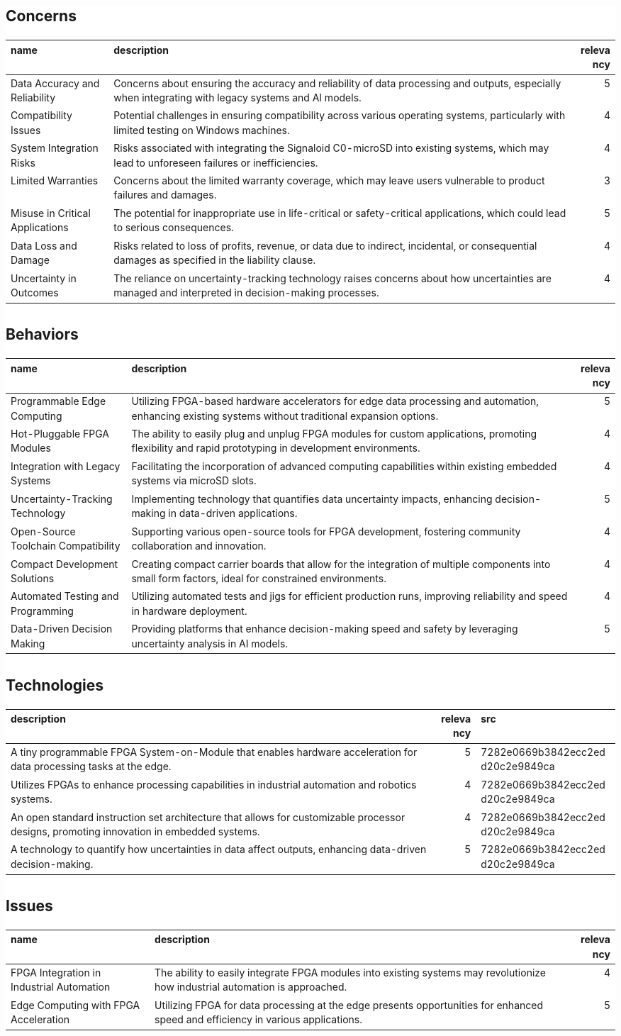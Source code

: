 ## Concerns

| name                            | description                                                                                                                                         |   relevancy |
|:--------------------------------|:----------------------------------------------------------------------------------------------------------------------------------------------------|------------:|
| Data Accuracy and Reliability   | Concerns about ensuring the accuracy and reliability of data processing and outputs, especially when integrating with legacy systems and AI models. |           5 |
| Compatibility Issues            | Potential challenges in ensuring compatibility across various operating systems, particularly with limited testing on Windows machines.             |           4 |
| System Integration Risks        | Risks associated with integrating the Signaloid C0-microSD into existing systems, which may lead to unforeseen failures or inefficiencies.          |           4 |
| Limited Warranties              | Concerns about the limited warranty coverage, which may leave users vulnerable to product failures and damages.                                     |           3 |
| Misuse in Critical Applications | The potential for inappropriate use in life-critical or safety-critical applications, which could lead to serious consequences.                     |           5 |
| Data Loss and Damage            | Risks related to loss of profits, revenue, or data due to indirect, incidental, or consequential damages as specified in the liability clause.      |           4 |
| Uncertainty in Outcomes         | The reliance on uncertainty-tracking technology raises concerns about how uncertainties are managed and interpreted in decision-making processes.   |           4 |

## Behaviors

| name                                | description                                                                                                                                           |   relevancy |
|:------------------------------------|:------------------------------------------------------------------------------------------------------------------------------------------------------|------------:|
| Programmable Edge Computing         | Utilizing FPGA-based hardware accelerators for edge data processing and automation, enhancing existing systems without traditional expansion options. |           5 |
| Hot-Pluggable FPGA Modules          | The ability to easily plug and unplug FPGA modules for custom applications, promoting flexibility and rapid prototyping in development environments.  |           4 |
| Integration with Legacy Systems     | Facilitating the incorporation of advanced computing capabilities within existing embedded systems via microSD slots.                                 |           4 |
| Uncertainty-Tracking Technology     | Implementing technology that quantifies data uncertainty impacts, enhancing decision-making in data-driven applications.                              |           5 |
| Open-Source Toolchain Compatibility | Supporting various open-source tools for FPGA development, fostering community collaboration and innovation.                                          |           4 |
| Compact Development Solutions       | Creating compact carrier boards that allow for the integration of multiple components into small form factors, ideal for constrained environments.    |           4 |
| Automated Testing and Programming   | Utilizing automated tests and jigs for efficient production runs, improving reliability and speed in hardware deployment.                             |           4 |
| Data-Driven Decision Making         | Providing platforms that enhance decision-making speed and safety by leveraging uncertainty analysis in AI models.                                    |           5 |

## Technologies

| description                                                                                                                             |   relevancy | src                              |
|:----------------------------------------------------------------------------------------------------------------------------------------|------------:|:---------------------------------|
| A tiny programmable FPGA System-on-Module that enables hardware acceleration for data processing tasks at the edge.                     |           5 | 7282e0669b3842ecc2edd20c2e9849ca |
| Utilizes FPGAs to enhance processing capabilities in industrial automation and robotics systems.                                        |           4 | 7282e0669b3842ecc2edd20c2e9849ca |
| An open standard instruction set architecture that allows for customizable processor designs, promoting innovation in embedded systems. |           4 | 7282e0669b3842ecc2edd20c2e9849ca |
| A technology to quantify how uncertainties in data affect outputs, enhancing data-driven decision-making.                               |           5 | 7282e0669b3842ecc2edd20c2e9849ca |

## Issues

| name                                            | description                                                                                                                      |   relevancy |
|:------------------------------------------------|:---------------------------------------------------------------------------------------------------------------------------------|------------:|
| FPGA Integration in Industrial Automation       | The ability to easily integrate FPGA modules into existing systems may revolutionize how industrial automation is approached.    |           4 |
| Edge Computing with FPGA Acceleration           | Utilizing FPGA for data processing at the edge presents opportunities for enhanced speed and efficiency in various applications. |           5 |